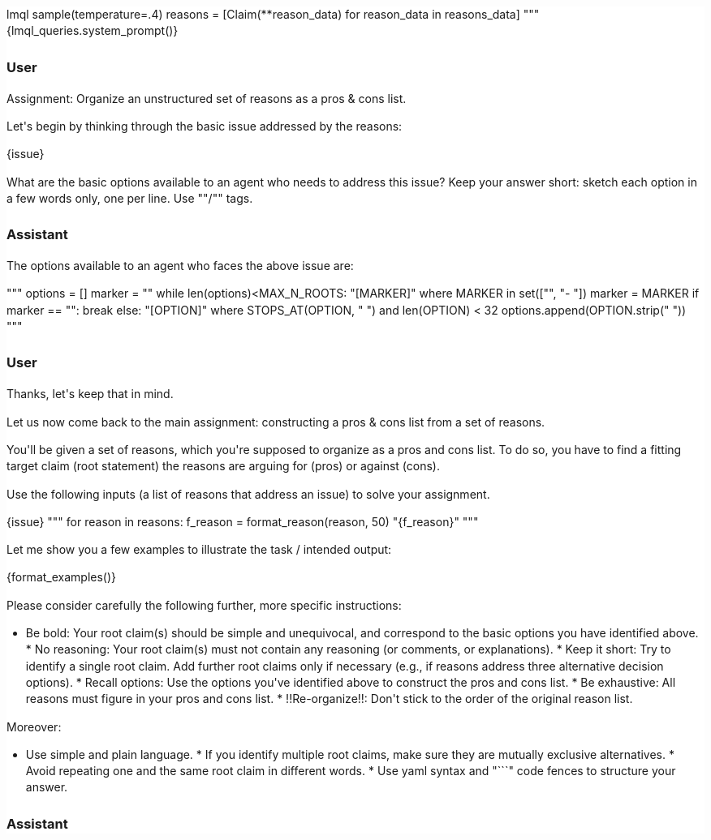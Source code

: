 lmql  sample(temperature=.4)  reasons = [Claim(**reason_data) for reason_data in reasons_data]  """  {lmql_queries.system_prompt()} 

 ### User 

 Assignment: Organize an unstructured set of reasons as a pros & cons list. 

 Let's begin by thinking through the basic issue addressed by the reasons: 

 <issue>{issue}</issue> 

 What are the basic options available to an agent who needs to address this issue? Keep your answer short: sketch each option in a few words only, one per line. Use "<options>"/"</options>" tags. 

 ### Assistant 

 The options available to an agent who faces the above issue are: 

 <options>  """  options = []  marker = ""  while len(options)<MAX_N_ROOTS:  "[MARKER]" where MARKER in set(["</options>", "- "])  marker = MARKER  if marker == "</options>":  break  else:  "[OPTION]" where STOPS_AT(OPTION, " ") and len(OPTION) < 32  options.append(OPTION.strip(" "))  """ 

 ### User 

 Thanks, let's keep that in mind. 

 Let us now come back to the main assignment: constructing a pros & cons list from a set of reasons. 

 You'll be given a set of reasons, which you're supposed to organize as a pros and cons list. To do so, you have to find a fitting target claim (root statement) the reasons are arguing for (pros) or against (cons). 

 Use the following inputs (a list of reasons that address an issue) to solve your assignment. 

 <inputs>  <issue>{issue}</issue>  <reasons>  """  for reason in reasons:  f_reason = format_reason(reason, 50)  "{f_reason}"  """</reasons>  </inputs> 

 Let me show you a few examples to illustrate the task / intended output: 

 {format_examples()} 

 Please consider carefully the following further, more specific instructions: 

 * Be bold: Your root claim(s) should be simple and unequivocal, and correspond to the basic options you have identified above.  * No reasoning: Your root claim(s) must not contain any reasoning (or comments, or explanations).  * Keep it short: Try to identify a single root claim. Add further root claims only if necessary (e.g., if reasons address three alternative decision options).  * Recall options: Use the options you've identified above to construct the pros and cons list.  * Be exhaustive: All reasons must figure in your pros and cons list.  * !!Re-organize!!: Don't stick to the order of the original reason list. 

 Moreover: 

 * Use simple and plain language.  * If you identify multiple root claims, make sure they are mutually exclusive alternatives.  * Avoid repeating one and the same root claim in different words.  * Use yaml syntax and "```" code fences to structure your answer. 

 ### Assistant 
